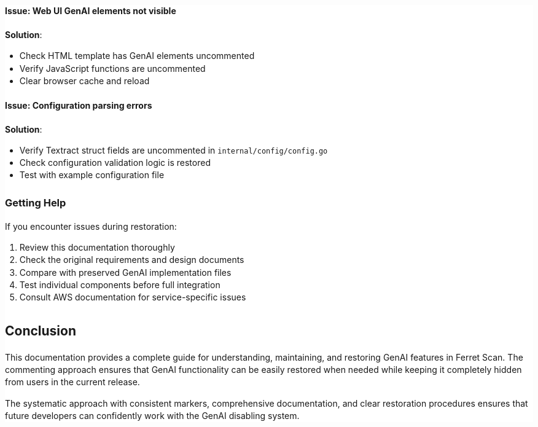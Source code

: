 #### Issue: Web UI GenAI elements not visible
**Solution**:
- Check HTML template has GenAI elements uncommented
- Verify JavaScript functions are uncommented
- Clear browser cache and reload

#### Issue: Configuration parsing errors
**Solution**:
- Verify Textract struct fields are uncommented in `internal/config/config.go`
- Check configuration validation logic is restored
- Test with example configuration file

### Getting Help

If you encounter issues during restoration:
1. Review this documentation thoroughly
2. Check the original requirements and design documents
3. Compare with preserved GenAI implementation files
4. Test individual components before full integration
5. Consult AWS documentation for service-specific issues

## Conclusion

This documentation provides a complete guide for understanding, maintaining, and restoring GenAI features in Ferret Scan. The commenting approach ensures that GenAI functionality can be easily restored when needed while keeping it completely hidden from users in the current release.

The systematic approach with consistent markers, comprehensive documentation, and clear restoration procedures ensures that future developers can confidently work with the GenAI disabling system.